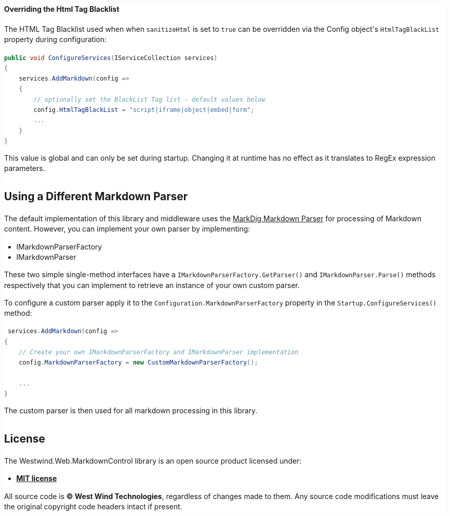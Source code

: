 #### Overriding the Html Tag Blacklist
The HTML Tag Blacklist used when when `sanitizeHtml` is set to `true` can be overridden via the Config object's `HtmlTagBlackList` property during configuration:

```cs
public void ConfigureServices(IServiceCollection services)
{
    services.AddMarkdown(config =>
    {
        // optionally set the BlackList Tag list - default values below
        config.HtmlTagBlackList = "script|iframe|object|embed|form";
        ...
    }
}
```

This value is global and can only be set during startup. Changing it at runtime has no effect as it translates to RegEx expression parameters.

## Using a Different Markdown Parser
The default implementation of this library and middleware uses the [MarkDig Markdown Parser](https://github.com/lunet-io/markdig) for processing of Markdown content. However, you can implement your own parser by implementing:

* IMarkdownParserFactory
* IMarkdownParser

These two simple single-method interfaces have a `IMarkdownParserFactory.GetParser()` and `IMarkdownParser.Parse()` methods respectively that you can implement to retrieve an instance of your own custom parser. 

To configure a custom parser apply it to the `Configuration.MarkdownParserFactory` property in the `Startup.ConfigureServices()` method:

```cs
 services.AddMarkdown(config =>
{
	// Create your own IMarkdownParserFactory and IMarkdownParser implementation
	config.MarkdownParserFactory = new CustomMarkdownParserFactory();
	
	...
}	
```

The custom parser is then used for all markdown processing in this library.


## License
The Westwind.Web.MarkdownControl library is an open source product licensed under:

* **[MIT license](http://opensource.org/licenses/MIT)**

All source code is **&copy; West Wind Technologies**, regardless of changes made to them. Any source code modifications must leave the original copyright code headers intact if present.
